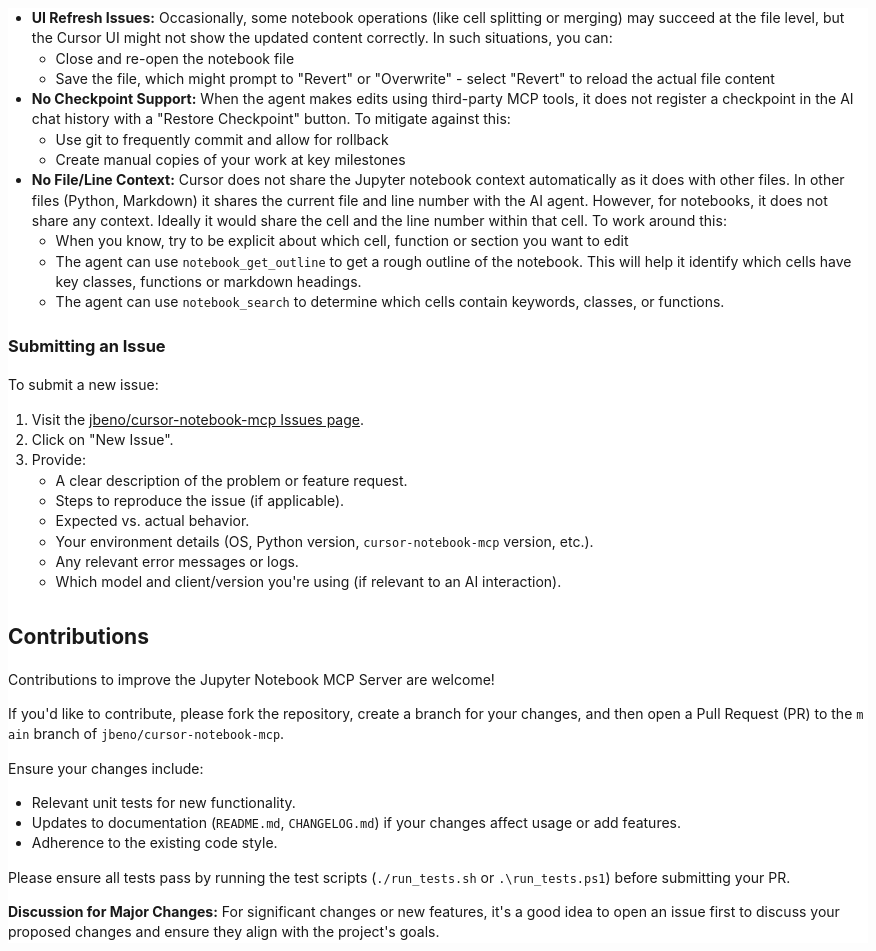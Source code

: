 *   **UI Refresh Issues:** Occasionally, some notebook operations (like cell splitting or merging) may succeed at the file level, but the Cursor UI might not show the updated content correctly. In such situations, you can:
    * Close and re-open the notebook file
    * Save the file, which might prompt to "Revert" or "Overwrite" - select "Revert" to reload the actual file content
*   **No Checkpoint Support:** When the agent makes edits using third-party MCP tools, it does not register a checkpoint in the AI chat history with a "Restore Checkpoint" button. To mitigate against this:
    * Use git to frequently commit and allow for rollback
    * Create manual copies of your work at key milestones
*   **No File/Line Context:** Cursor does not share the Jupyter notebook context automatically as it does with other files. In other files (Python, Markdown) it shares the current file and line number with the AI agent. However, for notebooks, it does not share any context. Ideally it would share the cell and the line number within that cell. To work around this:
    * When you know, try to be explicit about which cell, function or section you want to edit
    * The agent can use `notebook_get_outline` to get a rough outline of the notebook. This will help it identify which cells have key classes, functions or markdown headings.
    * The agent can use `notebook_search` to determine which cells contain keywords, classes, or functions. 


### Submitting an Issue

To submit a new issue:

1.  Visit the [jbeno/cursor-notebook-mcp Issues page](https://github.com/jbeno/cursor-notebook-mcp/issues).
2.  Click on "New Issue".
3.  Provide:
    *   A clear description of the problem or feature request.
    *   Steps to reproduce the issue (if applicable).
    *   Expected vs. actual behavior.
    *   Your environment details (OS, Python version, `cursor-notebook-mcp` version, etc.).
    *   Any relevant error messages or logs.
    *   Which model and client/version you're using (if relevant to an AI interaction).

## Contributions

Contributions to improve the Jupyter Notebook MCP Server are welcome!

If you'd like to contribute, please fork the repository, create a branch for your changes, and then open a Pull Request (PR) to the `main` branch of `jbeno/cursor-notebook-mcp`.

Ensure your changes include:
*   Relevant unit tests for new functionality.
*   Updates to documentation (`README.md`, `CHANGELOG.md`) if your changes affect usage or add features.
*   Adherence to the existing code style.

Please ensure all tests pass by running the test scripts (`./run_tests.sh` or `.\run_tests.ps1`) before submitting your PR.

**Discussion for Major Changes:** For significant changes or new features, it's a good idea to open an issue first to discuss your proposed changes and ensure they align with the project's goals.
